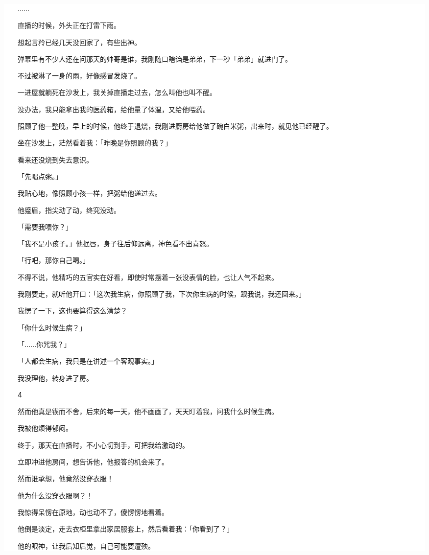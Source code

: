 &emsp;&emsp;……  
  
&emsp;&emsp;直播的时候，外头正在打雷下雨。  
  
&emsp;&emsp;想起言矝已经几天没回家了，有些出神。  
  
&emsp;&emsp;弹幕里有不少人还在问那天的帅哥是谁，我刚随口瞎诌是弟弟，下一秒「弟弟」就进门了。  
  
&emsp;&emsp;不过被淋了一身的雨，好像感冒发烧了。  
  
&emsp;&emsp;一进屋就躺死在沙发上，我关掉直播走过去，怎么叫他也叫不醒。  
  
&emsp;&emsp;没办法，我只能拿出我的医药箱，给他量了体温，又给他喂药。  
  
&emsp;&emsp;照顾了他一整晚，早上的时候，他终于退烧，我刚进厨房给他做了碗白米粥，出来时，就见他已经醒了。  
  
&emsp;&emsp;坐在沙发上，茫然看着我：「昨晚是你照顾的我？」  
  
&emsp;&emsp;看来还没烧到失去意识。  
  
&emsp;&emsp;「先喝点粥。」  
  
&emsp;&emsp;我贴心地，像照顾小孩一样，把粥给他递过去。  
  
&emsp;&emsp;他蹙眉，指尖动了动，终究没动。  
  
&emsp;&emsp;「需要我喂你？」  
  
&emsp;&emsp;「我不是小孩子。」他抿唇，身子往后仰远离，神色看不出喜怒。  
  
&emsp;&emsp;「行吧，那你自己喝。」  
  
&emsp;&emsp;不得不说，他精巧的五官实在好看，即使时常摆着一张没表情的脸，也让人气不起来。  
  
&emsp;&emsp;我刚要走，就听他开口：「这次我生病，你照顾了我，下次你生病的时候，跟我说，我还回来。」  
  
&emsp;&emsp;我愣了一下，这也要算得这么清楚？  
  
&emsp;&emsp;「你什么时候生病？」  
  
&emsp;&emsp;「……你咒我？」  
  
&emsp;&emsp;「人都会生病，我只是在讲述一个客观事实。」  
  
&emsp;&emsp;我没理他，转身进了房。  
  
&emsp;&emsp;4  
  
&emsp;&emsp;然而他真是锲而不舍，后来的每一天，他不画画了，天天盯着我，问我什么时候生病。  
  
&emsp;&emsp;我被他烦得郁闷。  
  
&emsp;&emsp;终于，那天在直播时，不小心切到手，可把我给激动的。  
  
&emsp;&emsp;立即冲进他房间，想告诉他，他报答的机会来了。  
  
&emsp;&emsp;然而谁承想，他竟然没穿衣服！  
  
&emsp;&emsp;他为什么没穿衣服啊？！  
  
&emsp;&emsp;我惊得呆愣在原地，动也动不了，傻愣愣地看着。  
  
&emsp;&emsp;他倒是淡定，走去衣柜里拿出家居服套上，然后看着我：「你看到了？」  
  
&emsp;&emsp;他的眼神，让我后知后觉，自己可能要遭殃。  
  